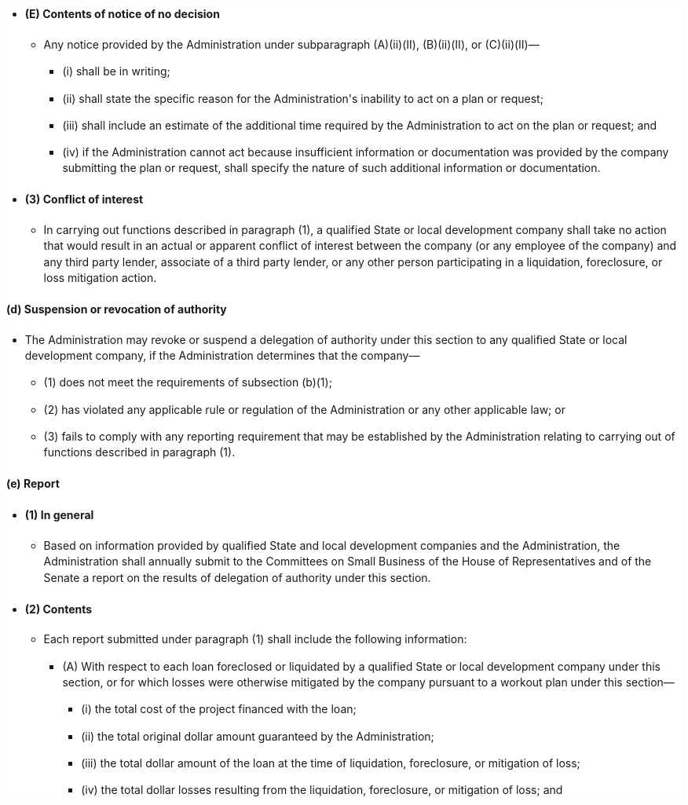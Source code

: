   * #### (E) Contents of notice of no decision
    * Any notice provided by the Administration under subparagraph (A)(ii)(II), (B)(ii)(II), or (C)(ii)(II)—

      * (i) shall be in writing;

      * (ii) shall state the specific reason for the Administration's inability to act on a plan or request;

      * (iii) shall include an estimate of the additional time required by the Administration to act on the plan or request; and

      * (iv) if the Administration cannot act because insufficient information or documentation was provided by the company submitting the plan or request, shall specify the nature of such additional information or documentation.

* #### (3) Conflict of interest
  * In carrying out functions described in paragraph (1), a qualified State or local development company shall take no action that would result in an actual or apparent conflict of interest between the company (or any employee of the company) and any third party lender, associate of a third party lender, or any other person participating in a liquidation, foreclosure, or loss mitigation action.

#### (d) Suspension or revocation of authority
* The Administration may revoke or suspend a delegation of authority under this section to any qualified State or local development company, if the Administration determines that the company—

  * (1) does not meet the requirements of subsection (b)(1);

  * (2) has violated any applicable rule or regulation of the Administration or any other applicable law; or

  * (3) fails to comply with any reporting requirement that may be established by the Administration relating to carrying out of functions described in paragraph (1).

#### (e) Report
* #### (1) In general
  * Based on information provided by qualified State and local development companies and the Administration, the Administration shall annually submit to the Committees on Small Business of the House of Representatives and of the Senate a report on the results of delegation of authority under this section.

* #### (2) Contents
  * Each report submitted under paragraph (1) shall include the following information:

    * (A) With respect to each loan foreclosed or liquidated by a qualified State or local development company under this section, or for which losses were otherwise mitigated by the company pursuant to a workout plan under this section—

      * (i) the total cost of the project financed with the loan;

      * (ii) the total original dollar amount guaranteed by the Administration;

      * (iii) the total dollar amount of the loan at the time of liquidation, foreclosure, or mitigation of loss;

      * (iv) the total dollar losses resulting from the liquidation, foreclosure, or mitigation of loss; and
